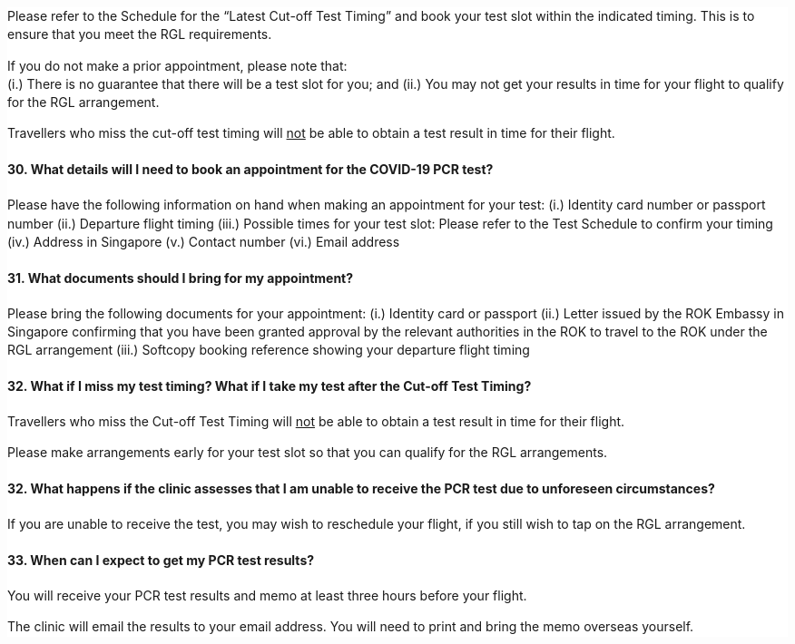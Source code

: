 Please refer to the Schedule for the “Latest Cut-off Test Timing” and book your test slot within the indicated timing. This is to ensure that you meet the RGL requirements. 

If you do not make a prior appointment, please note that:  
(i.)	There is no guarantee that there will be a test slot for you; and 
(ii.)	You may not get your results in time for your flight to qualify for the RGL arrangement. 

Travellers who miss the cut-off test timing will <u>not</u> be able to obtain a test result in time for their flight.  

#### 30.	What details will I need to book an appointment for the COVID-19 PCR test? 
Please have the following information on hand when making an appointment for your test:
(i.)	Identity card number or passport number
(ii.)	Departure flight timing
(iii.)	Possible times for your test slot: Please refer to the Test Schedule to confirm your timing
(iv.)	Address in Singapore 
(v.)	Contact number 
(vi.)	Email address 

#### 31.	What documents should I bring for my appointment?
Please bring the following documents for your appointment:
(i.)	Identity card or passport 
(ii.)	Letter issued by the ROK Embassy in Singapore confirming that you have been granted approval by the relevant authorities in the ROK to travel to the ROK under the RGL arrangement
(iii.)	Softcopy booking reference showing your departure flight timing


#### 32.	What if I miss my test timing? What if I take my test after the Cut-off Test Timing? 
Travellers who miss the Cut-off Test Timing will <u>not</u> be able to obtain a test result in time for their flight.  

Please make arrangements early for your test slot so that you can qualify for the RGL arrangements.

#### 32.	What happens if the clinic assesses that I am unable to receive the PCR test due to unforeseen circumstances? 
If you are unable to receive the test, you may wish to reschedule your flight, if you still wish to tap on the RGL arrangement.  

#### 33.	When can I expect to get my PCR test results?
You will receive your PCR test results and memo at least three hours before your flight. 

The clinic will email the results to your email address. You will need to print and bring the memo overseas yourself.

